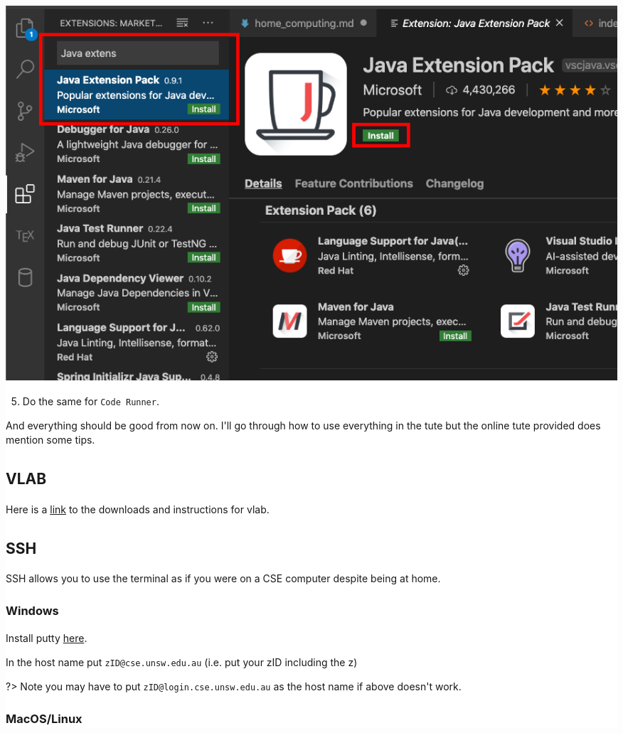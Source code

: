 ![vscode2](assets/img/vscode2.png)

5. Do the same for `Code Runner`.

And everything should be good from now on.  I'll go through how to use everything in the tute but the online tute provided does mention some tips.

## VLAB

Here is a [link](https://cgi.cse.unsw.edu.au/~cs1511/19T3/home_computing/vlab.html) to the downloads and instructions for vlab.

## SSH

SSH allows you to use the terminal as if you were on a CSE computer despite being at home.

### Windows
 
Install putty [here](https://www.chiark.greenend.org.uk/~sgtatham/putty/latest.html).

In the host name put `zID@cse.unsw.edu.au` (i.e. put your zID including the z)

?> Note you may have to put `zID@login.cse.unsw.edu.au` as the host name if above doesn't work.

### MacOS/Linux
